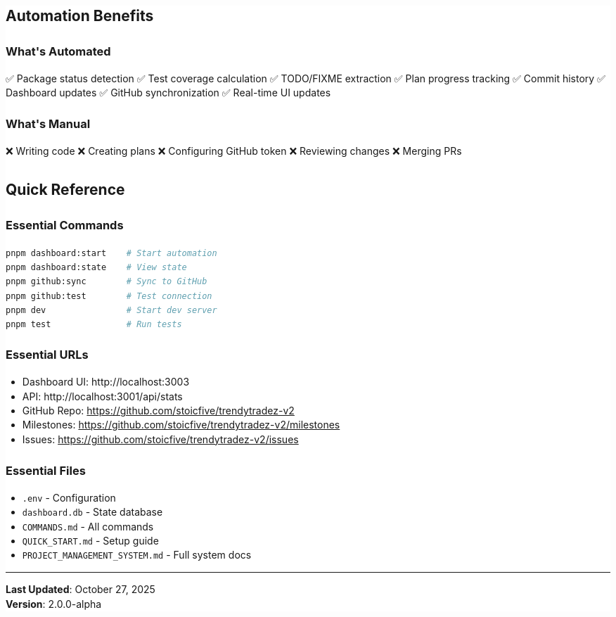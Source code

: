 ## Automation Benefits

### What's Automated

✅ Package status detection
✅ Test coverage calculation
✅ TODO/FIXME extraction
✅ Plan progress tracking
✅ Commit history
✅ Dashboard updates
✅ GitHub synchronization
✅ Real-time UI updates

### What's Manual

❌ Writing code
❌ Creating plans
❌ Configuring GitHub token
❌ Reviewing changes
❌ Merging PRs

## Quick Reference

### Essential Commands

```bash
pnpm dashboard:start    # Start automation
pnpm dashboard:state    # View state
pnpm github:sync        # Sync to GitHub
pnpm github:test        # Test connection
pnpm dev                # Start dev server
pnpm test               # Run tests
```

### Essential URLs

- Dashboard UI: http://localhost:3003
- API: http://localhost:3001/api/stats
- GitHub Repo: https://github.com/stoicfive/trendytradez-v2
- Milestones: https://github.com/stoicfive/trendytradez-v2/milestones
- Issues: https://github.com/stoicfive/trendytradez-v2/issues

### Essential Files

- `.env` - Configuration
- `dashboard.db` - State database
- `COMMANDS.md` - All commands
- `QUICK_START.md` - Setup guide
- `PROJECT_MANAGEMENT_SYSTEM.md` - Full system docs

---

**Last Updated**: October 27, 2025  
**Version**: 2.0.0-alpha
